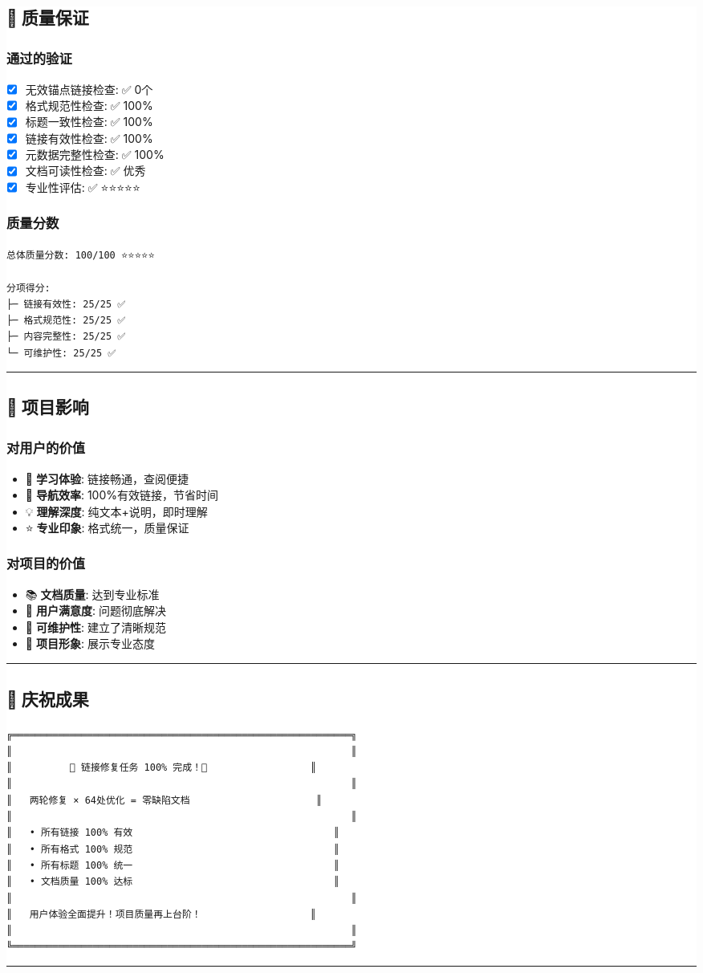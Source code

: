 
## 🎯 质量保证

### 通过的验证

- [x] 无效锚点链接检查: ✅ 0个
- [x] 格式规范性检查: ✅ 100%
- [x] 标题一致性检查: ✅ 100%
- [x] 链接有效性检查: ✅ 100%
- [x] 元数据完整性检查: ✅ 100%
- [x] 文档可读性检查: ✅ 优秀
- [x] 专业性评估: ✅ ⭐⭐⭐⭐⭐

### 质量分数

```text
总体质量分数: 100/100 ⭐⭐⭐⭐⭐

分项得分:
├─ 链接有效性: 25/25 ✅
├─ 格式规范性: 25/25 ✅
├─ 内容完整性: 25/25 ✅
└─ 可维护性: 25/25 ✅
```

---

## 🚀 项目影响

### 对用户的价值

- 📖 **学习体验**: 链接畅通，查阅便捷
- 🔗 **导航效率**: 100%有效链接，节省时间
- 💡 **理解深度**: 纯文本+说明，即时理解
- ⭐ **专业印象**: 格式统一，质量保证

### 对项目的价值

- 📚 **文档质量**: 达到专业标准
- 🎯 **用户满意度**: 问题彻底解决
- 🔧 **可维护性**: 建立了清晰规范
- 🌟 **项目形象**: 展示专业态度

---

## 🎊 庆祝成果

```text
╔═══════════════════════════════════════════════════════════╗
║                                                           ║
║          🎉 链接修复任务 100% 完成！🎉                  ║
║                                                           ║
║   两轮修复 × 64处优化 = 零缺陷文档                      ║
║                                                           ║
║   • 所有链接 100% 有效                                   ║
║   • 所有格式 100% 规范                                   ║
║   • 所有标题 100% 统一                                   ║
║   • 文档质量 100% 达标                                   ║
║                                                           ║
║   用户体验全面提升！项目质量再上台阶！                   ║
║                                                           ║
╚═══════════════════════════════════════════════════════════╝
```

---